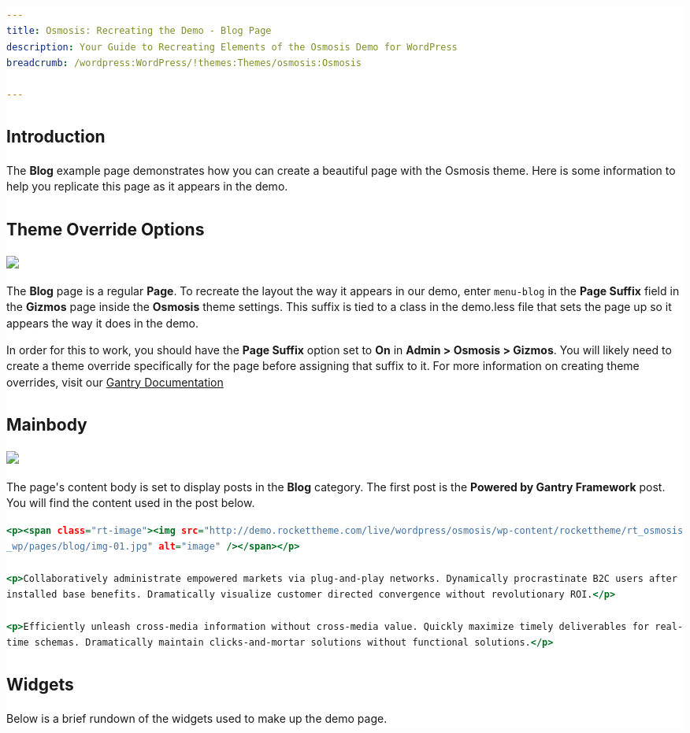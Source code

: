 ```yaml
---
title: Osmosis: Recreating the Demo - Blog Page
description: Your Guide to Recreating Elements of the Osmosis Demo for WordPress
breadcrumb: /wordpress:WordPress/!themes:Themes/osmosis:Osmosis

---
```


Introduction
-----

The **Blog** example page demonstrates how you can create a beautiful page with the Osmosis theme. Here is some information to help you replicate this page as it appears in the demo.

Theme Override Options
-----

![][blogpage14]

The **Blog** page is a regular **Page**. To recreate the layout the way it appears in our demo, enter `menu-blog` in the **Page Suffix** field in the **Gizmos** page inside the **Osmosis** theme settings. This suffix is tied to a class in the demo.less file that sets the page up so it appears the way it does in the demo.

In order for this to work, you should have the **Page Suffix** option set to **On** in **Admin > Osmosis > Gizmos**. You will likely need to create a theme override specifically for the page before assigning that suffix to it. For more information on creating theme overrides, visit our [Gantry Documentation][gantrydocs]

Mainbody
-----

![][blogpage4]

The page's content body is set to display posts in the **Blog** category. The first post is the **Powered by Gantry Framework** post. You will find the content used in the post below.

~~~ .html
<p><span class="rt-image"><img src="http://demo.rockettheme.com/live/wordpress/osmosis/wp-content/rockettheme/rt_osmosis_wp/pages/blog/img-01.jpg" alt="image" /></span></p>

<p>Collaboratively administrate empowered markets via plug-and-play networks. Dynamically procrastinate B2C users after installed base benefits. Dramatically visualize customer directed convergence without revolutionary ROI.</p>

<p>Efficiently unleash cross-media information without cross-media value. Quickly maximize timely deliverables for real-time schemas. Dramatically maintain clicks-and-mortar solutions without functional solutions.</p>
~~~

Widgets
-----

Below is a brief rundown of the widgets used to make up the demo page.


[blogpage]: assets/page_blog.jpeg
[blogpage2]: assets/page_blog_2.jpeg
[blogpage3]: assets/page_blog_3.jpeg
[blogpage4]: assets/page_blog_4.jpeg
[blogpage5]: assets/page_blog_5.jpeg
[blogpage6]: assets/page_blog_6.jpeg
[blogpage7]: assets/page_blog_7.jpeg
[blogpage8]: assets/page_blog_8.jpeg
[blogpage9]: assets/page_blog_9.jpeg
[blogpage10]: assets/page_blog_10.jpeg
[blogpage11]: assets/page_blog_11.jpeg
[blogpage12]: assets/page_blog_12.jpeg
[blogpage13]: assets/page_blog_13.jpeg
[blogpage14]: assets/page_blog_14.jpg
[gantrydocs]: http://docs.gantry.org/gantry4/configure